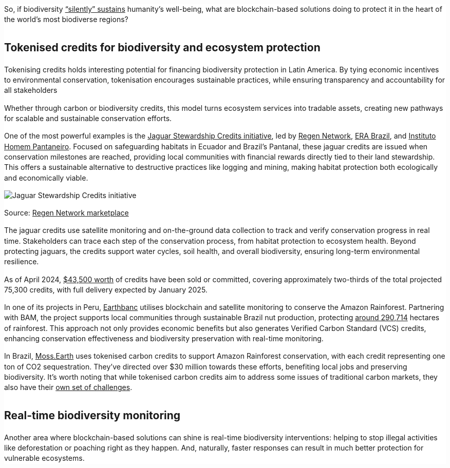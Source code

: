 So, if biodiversity [“silently” sustains](https://www.cepal.org/en/insights/biodiversity-driver-sustainable-transformation-latin-america-and-caribbean) humanity’s well-being, what are blockchain-based solutions doing to protect it in the heart of the world’s most biodiverse regions?

## Tokenised credits for biodiversity and ecosystem protection

Tokenising credits holds interesting potential for financing biodiversity protection in Latin America. By tying economic incentives to environmental conservation, tokenisation encourages sustainable practices, while ensuring transparency and accountability for all stakeholders

Whether through carbon or biodiversity credits, this model turns ecosystem services into tradable assets, creating new pathways for scalable and sustainable conservation efforts.

One of the most powerful examples is the [Jaguar Stewardship Credits initiative](https://medium.com/regen-network/indigenous-led-group-launches-cutting-edge-biocultural-jaguar-credits-ac981c74c37a), led by [Regen Network](/project/regen-network/), [ERA Brazil](https://www.erabrazil.com/), and [Instituto Homem Pantaneiro](https://institutohomempantaneiro.org.br/). Focused on safeguarding habitats in Ecuador and Brazil’s Pantanal, these jaguar credits are issued when conservation milestones are reached, providing local communities with financial rewards directly tied to their land stewardship. This offers a sustainable alternative to destructive practices like logging and mining, making habitat protection both ecologically and economically viable.

![Jaguar Stewardship Credits initiative](/content/assets/latam-biodiversity-1.jpeg)

<span class="flex text-xs justify-center">Source:&nbsp;<a href="https://app.regen.network/project/sharamentsa-pilot" target="_blank">Regen Network marketplace</a></span>

The jaguar credits use satellite monitoring and on-the-ground data collection to track and verify conservation progress in real time. Stakeholders can trace each step of the conservation process, from habitat protection to ecosystem health. Beyond protecting jaguars, the credits support water cycles, soil health, and overall biodiversity, ensuring long-term environmental resilience. 

As of April 2024, [$43,500 worth](https://carbon-pulse.com/268344/) of credits have been sold or committed, covering approximately two-thirds of the total projected 75,300 credits, with full delivery expected by January 2025.

In one of its projects in Peru, [Earthbanc](https://whitelabel-checkout.earthbanc.io/) utilises blockchain and satellite monitoring to conserve the Amazon Rainforest. Partnering with BAM, the project supports local communities through sustainable Brazil nut production, protecting [around 290,714](https://whitelabel-checkout.earthbanc.io/detail?ticker=VPA) hectares of rainforest. This approach not only provides economic benefits but also generates Verified Carbon Standard (VCS) credits, enhancing conservation effectiveness and biodiversity preservation with real-time monitoring.

In Brazil, [Moss.Earth](/project/moss/) uses tokenised carbon credits to support Amazon Rainforest conservation, with each credit representing one ton of CO2 sequestration. They’ve directed over $30 million towards these efforts, benefiting local jobs and preserving biodiversity. It’s worth noting that while tokenised carbon credits aim to address some issues of traditional carbon markets, they also have their [own set of challenges](https://carbon-pulse.com/152957/).

## Real-time biodiversity monitoring

Another area where blockchain-based solutions can shine is real-time biodiversity interventions: helping to stop illegal activities like deforestation or poaching right as they happen. And, naturally, faster responses can result in much better protection for vulnerable ecosystems.
